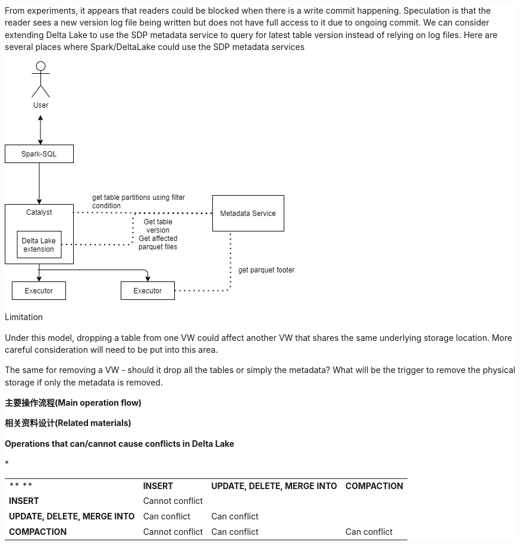From experiments, it appears that readers could be blocked when there is
a write commit happening. Speculation is that the reader sees a new
version log file being written but does not have full access to it due
to ongoing commit. We can consider extending Delta Lake to use the SDP
metadata service to query for latest table version instead of relying on
log files. Here are several places where Spark/DeltaLake could use the
SDP metadata services

<img src="media/image2.png" alt="Generated" style="width:5.16667in;height:4.17708in" />

Limitation

Under this model, dropping a table from one VW could affect another VW
that shares the same underlying storage location. More careful
consideration will need to be put into this area.

The same for removing a VW - should it drop all the tables or simply the
metadata? What will be the trigger to remove the physical storage if
only the metadata is removed.

**主要操作流程(Main operation flow)**

**相关资料设计(Related materials)**

**Operations that can/cannot cause conflicts in Delta Lake**

\*

|                                |                 |                                |                |
|--------------------------------|-----------------|--------------------------------|----------------|
| ** **                          | **INSERT**      | **UPDATE, DELETE, MERGE INTO** | **COMPACTION** |
| **INSERT**                     | Cannot conflict |                                |                |
| **UPDATE, DELETE, MERGE INTO** | Can conflict    | Can conflict                   |                |
| **COMPACTION**                 | Cannot conflict | Can conflict                   | Can conflict   |
